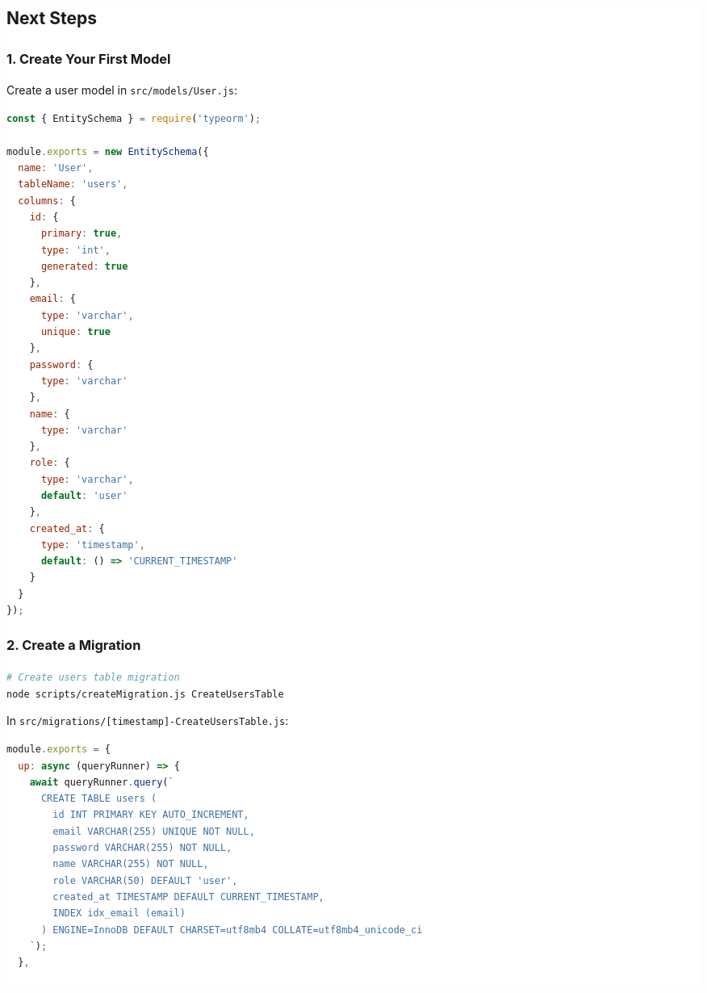 ## Next Steps

### 1. Create Your First Model

Create a user model in `src/models/User.js`:

```javascript
const { EntitySchema } = require('typeorm');

module.exports = new EntitySchema({
  name: 'User',
  tableName: 'users',
  columns: {
    id: {
      primary: true,
      type: 'int',
      generated: true
    },
    email: {
      type: 'varchar',
      unique: true
    },
    password: {
      type: 'varchar'
    },
    name: {
      type: 'varchar'
    },
    role: {
      type: 'varchar',
      default: 'user'
    },
    created_at: {
      type: 'timestamp',
      default: () => 'CURRENT_TIMESTAMP'
    }
  }
});
```

### 2. Create a Migration

```bash
# Create users table migration
node scripts/createMigration.js CreateUsersTable
```

In `src/migrations/[timestamp]-CreateUsersTable.js`:

```javascript
module.exports = {
  up: async (queryRunner) => {
    await queryRunner.query(`
      CREATE TABLE users (
        id INT PRIMARY KEY AUTO_INCREMENT,
        email VARCHAR(255) UNIQUE NOT NULL,
        password VARCHAR(255) NOT NULL,
        name VARCHAR(255) NOT NULL,
        role VARCHAR(50) DEFAULT 'user',
        created_at TIMESTAMP DEFAULT CURRENT_TIMESTAMP,
        INDEX idx_email (email)
      ) ENGINE=InnoDB DEFAULT CHARSET=utf8mb4 COLLATE=utf8mb4_unicode_ci
    `);
  },
  
```